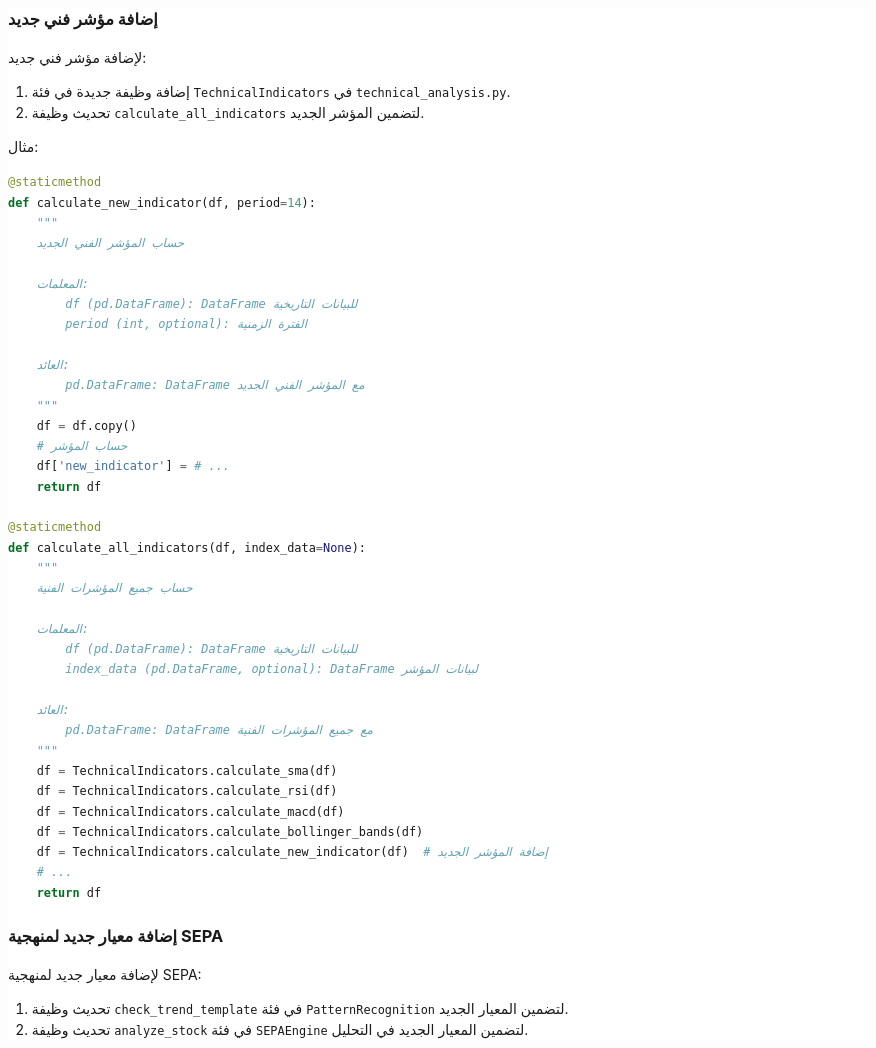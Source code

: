 ### إضافة مؤشر فني جديد

لإضافة مؤشر فني جديد:

1. إضافة وظيفة جديدة في فئة `TechnicalIndicators` في `technical_analysis.py`.
2. تحديث وظيفة `calculate_all_indicators` لتضمين المؤشر الجديد.

مثال:

```python
@staticmethod
def calculate_new_indicator(df, period=14):
    """
    حساب المؤشر الفني الجديد
    
    المعلمات:
        df (pd.DataFrame): DataFrame للبيانات التاريخية
        period (int, optional): الفترة الزمنية
        
    العائد:
        pd.DataFrame: DataFrame مع المؤشر الفني الجديد
    """
    df = df.copy()
    # حساب المؤشر
    df['new_indicator'] = # ...
    return df

@staticmethod
def calculate_all_indicators(df, index_data=None):
    """
    حساب جميع المؤشرات الفنية
    
    المعلمات:
        df (pd.DataFrame): DataFrame للبيانات التاريخية
        index_data (pd.DataFrame, optional): DataFrame لبيانات المؤشر
        
    العائد:
        pd.DataFrame: DataFrame مع جميع المؤشرات الفنية
    """
    df = TechnicalIndicators.calculate_sma(df)
    df = TechnicalIndicators.calculate_rsi(df)
    df = TechnicalIndicators.calculate_macd(df)
    df = TechnicalIndicators.calculate_bollinger_bands(df)
    df = TechnicalIndicators.calculate_new_indicator(df)  # إضافة المؤشر الجديد
    # ...
    return df
```

### إضافة معيار جديد لمنهجية SEPA

لإضافة معيار جديد لمنهجية SEPA:

1. تحديث وظيفة `check_trend_template` في فئة `PatternRecognition` لتضمين المعيار الجديد.
2. تحديث وظيفة `analyze_stock` في فئة `SEPAEngine` لتضمين المعيار الجديد في التحليل.
